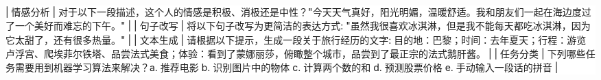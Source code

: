 | 情感分析                      | 对于以下一段描述，这个人的情感是积极、消极还是中性？"今天天气真好，阳光明媚，温暖舒适。我和朋友们一起在海边度过了一个美好而难忘的下午。"                                                                                                                                                                                                                                                                                                                                                                                                                                                                                                                                                                                                                                                                                                                                                                                                                                                                                                                                                                                                                                                                                                                                                                                                                                                                                                                                                                                                                           |
| 句子改写                      | 将以下句子改写为更简洁的表达方式: "虽然我很喜欢冰淇淋，但是我不能每天都吃冰淇淋，因为它太甜了，还有很多热量。"                                                                                                                                                                                                                                                                                                                                                                                                                                                                                                                                                                                                                                                                                                                                                                                                                                                                                                                                                                                                                                                                                                                                                                                                                                                                                                                                                                                                                                                   |
| 文本生成                      | 请根据以下提示，生成一段关于旅行经历的文字: 目的地：巴黎；时间：去年夏天；行程：游览卢浮宫、爬埃菲尔铁塔、品尝法式美食；体验：看到了蒙娜丽莎，俯瞰整个城市，品尝到了最正宗的法式鹅肝酱。                                                                                                                                                                                                                                                                                                                                                                                                                                                                                                                                                                                                                                                                                                                                                                                                                                                                                                                                                                                                                                                                                                                                                                                                                                                                                                               |
| 任务分类                      | 下列哪些任务需要用到机器学习算法来解决？a. 推荐电影 b. 识别图片中的物体 c. 计算两个数的和 d. 预测股票价格 e. 手动输入一段话的拼音                                                                                                                                                                                                                                                                                                                                                                                                                                                                                                                                                                                                                                                                                                                                                                                                                                                                                                                                                                                                                                                                                                                                                                                                                                                                                                                                                                                                       |